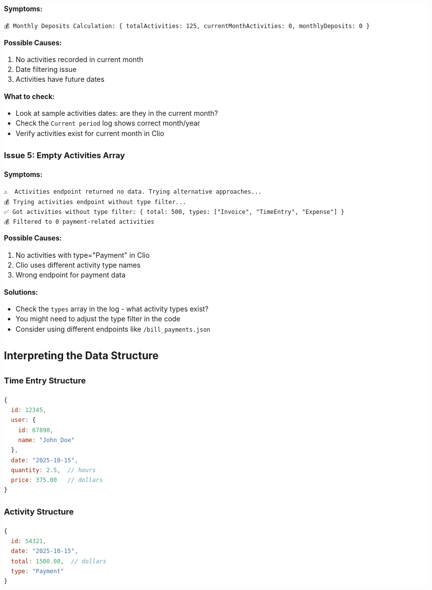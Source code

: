 **Symptoms:**
```
💰 Monthly Deposits Calculation: { totalActivities: 125, currentMonthActivities: 0, monthlyDeposits: 0 }
```

**Possible Causes:**
1. No activities recorded in current month
2. Date filtering issue
3. Activities have future dates

**What to check:**
- Look at sample activities dates: are they in the current month?
- Check the `Current period` log shows correct month/year
- Verify activities exist for current month in Clio

### Issue 5: Empty Activities Array

**Symptoms:**
```
⚠️  Activities endpoint returned no data. Trying alternative approaches...
💰 Trying activities endpoint without type filter...
✅ Got activities without type filter: { total: 500, types: ["Invoice", "TimeEntry", "Expense"] }
💰 Filtered to 0 payment-related activities
```

**Possible Causes:**
1. No activities with type="Payment" in Clio
2. Clio uses different activity type names
3. Wrong endpoint for payment data

**Solutions:**
- Check the `types` array in the log - what activity types exist?
- You might need to adjust the type filter in the code
- Consider using different endpoints like `/bill_payments.json`

## Interpreting the Data Structure

### Time Entry Structure
```javascript
{
  id: 12345,
  user: {
    id: 67890,
    name: "John Doe"
  },
  date: "2025-10-15",
  quantity: 2.5,  // hours
  price: 375.00   // dollars
}
```

### Activity Structure
```javascript
{
  id: 54321,
  date: "2025-10-15",
  total: 1500.00,  // dollars
  type: "Payment"
}
```
